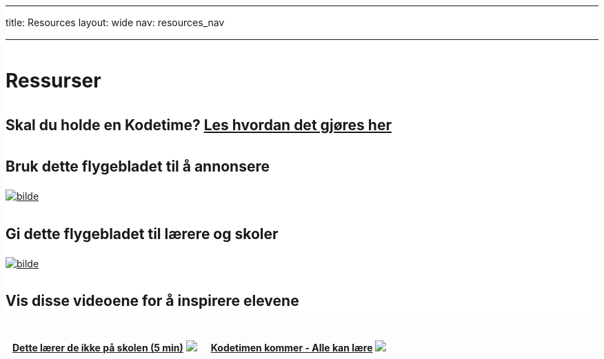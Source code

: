 * * *

title: Resources layout: wide nav: resources_nav

* * *

# Ressurser

## Skal du holde en Kodetime? [ Les hvordan det gjøres her](<%= hoc_uri('/resources/how-to') %>)

<a id="handouts"></p> 

<h2>
  Bruk dette flygebladet til å annonsere
</h2>

<p>
  <a href="/resources/hoc-one-pager.pdf"><img src="/images/fit-250/one-pager.png" alt="bilde" /></a>
</p>

<h2>
  Gi dette flygebladet til lærere og skoler
</h2>

<p>
  <a href="/files/schools-handout.pdf"><img src="/images/fit-250/schools-handout.png" alt="bilde" /></a>
</p>

<p>
  <a id="videos"></p> 
  
  <h2>
    Vis disse videoene for å inspirere elevene
  </h2>
  
  <div style="float:left; padding:10px">
    <iframe width="350" height="195" src="https://www.youtubeeducation.com/embed/nKIu9yen5nc?iv_load_policy=3&rel=0&autohide=1&showinfo=0" frameborder="0" allowfullscreen></iframe>    
    <p>
      <a href="https://www.youtube.com/watch?v=nKIu9yen5nc"><strong>Dette lærer de ikke på skolen (5 min)</strong></a> <a href="https://dl.dropbox.com/sh/6sdjczibjih6x8s/Rjs8XgYNzr/Code-5-minute.mov?dl=1"><img src="/images/download.png" width="30px" /></a>
    </p>
  </div>
  
  <div style="float:left; padding:10px">
    <iframe width="350" height="195" src="https://www.youtubeeducation.com/embed/FC5FbmsH4fw?iv_load_policy=3&rel=0&autohide=1&showinfo=0" frameborder="0" allowfullscreen></iframe>    
    <p>
      <a href="https://www.youtube.com/watch?FC5FbmsH4fw"><strong>Kodetimen kommer - Alle kan lære</strong></a> <a href="http://s3.amazonaws.com/cdo-videos/HoC-video-15mb.mp4"><img src="/images/download.png" width="30px" /></a>
    </p>
  </div>
  
